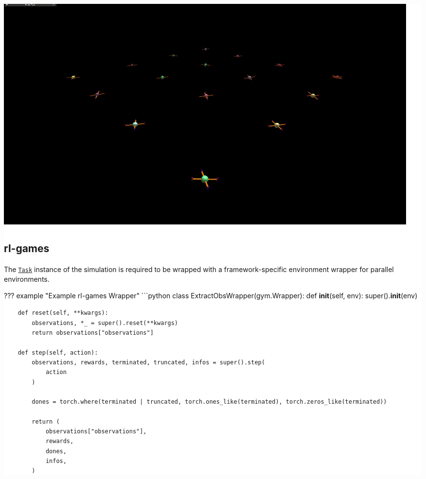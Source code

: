 ![RL for Position Control](./gifs//rl_for_position.gif)





## rl-games

The [`Task`](./4_simulation_components.md/#tasks) instance of the simulation is required to be wrapped with a framework-specific environment wrapper for parallel environments.

??? example "Example rl-games Wrapper"
    ```python
    class ExtractObsWrapper(gym.Wrapper):
        def __init__(self, env):
            super().__init__(env)

        def reset(self, **kwargs):
            observations, *_ = super().reset(**kwargs)
            return observations["observations"]

        def step(self, action):
            observations, rewards, terminated, truncated, infos = super().step(
                action
            )

            dones = torch.where(terminated | truncated, torch.ones_like(terminated), torch.zeros_like(terminated))

            return (
                observations["observations"],
                rewards,
                dones,
                infos,
            )
